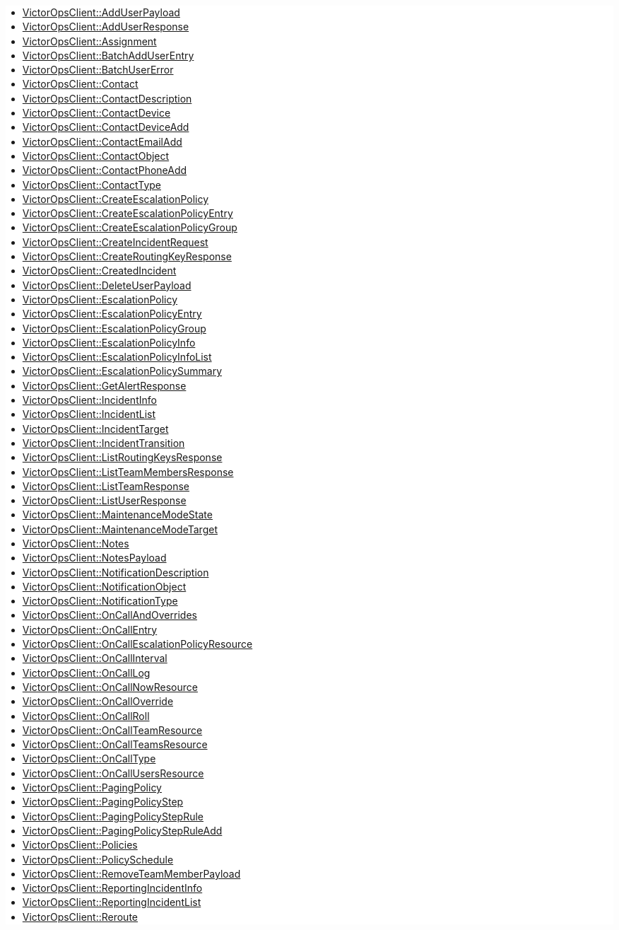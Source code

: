 - [VictorOpsClient::AddUserPayload](docs/AddUserPayload.md)
- [VictorOpsClient::AddUserResponse](docs/AddUserResponse.md)
- [VictorOpsClient::Assignment](docs/Assignment.md)
- [VictorOpsClient::BatchAddUserEntry](docs/BatchAddUserEntry.md)
- [VictorOpsClient::BatchUserError](docs/BatchUserError.md)
- [VictorOpsClient::Contact](docs/Contact.md)
- [VictorOpsClient::ContactDescription](docs/ContactDescription.md)
- [VictorOpsClient::ContactDevice](docs/ContactDevice.md)
- [VictorOpsClient::ContactDeviceAdd](docs/ContactDeviceAdd.md)
- [VictorOpsClient::ContactEmailAdd](docs/ContactEmailAdd.md)
- [VictorOpsClient::ContactObject](docs/ContactObject.md)
- [VictorOpsClient::ContactPhoneAdd](docs/ContactPhoneAdd.md)
- [VictorOpsClient::ContactType](docs/ContactType.md)
- [VictorOpsClient::CreateEscalationPolicy](docs/CreateEscalationPolicy.md)
- [VictorOpsClient::CreateEscalationPolicyEntry](docs/CreateEscalationPolicyEntry.md)
- [VictorOpsClient::CreateEscalationPolicyGroup](docs/CreateEscalationPolicyGroup.md)
- [VictorOpsClient::CreateIncidentRequest](docs/CreateIncidentRequest.md)
- [VictorOpsClient::CreateRoutingKeyResponse](docs/CreateRoutingKeyResponse.md)
- [VictorOpsClient::CreatedIncident](docs/CreatedIncident.md)
- [VictorOpsClient::DeleteUserPayload](docs/DeleteUserPayload.md)
- [VictorOpsClient::EscalationPolicy](docs/EscalationPolicy.md)
- [VictorOpsClient::EscalationPolicyEntry](docs/EscalationPolicyEntry.md)
- [VictorOpsClient::EscalationPolicyGroup](docs/EscalationPolicyGroup.md)
- [VictorOpsClient::EscalationPolicyInfo](docs/EscalationPolicyInfo.md)
- [VictorOpsClient::EscalationPolicyInfoList](docs/EscalationPolicyInfoList.md)
- [VictorOpsClient::EscalationPolicySummary](docs/EscalationPolicySummary.md)
- [VictorOpsClient::GetAlertResponse](docs/GetAlertResponse.md)
- [VictorOpsClient::IncidentInfo](docs/IncidentInfo.md)
- [VictorOpsClient::IncidentList](docs/IncidentList.md)
- [VictorOpsClient::IncidentTarget](docs/IncidentTarget.md)
- [VictorOpsClient::IncidentTransition](docs/IncidentTransition.md)
- [VictorOpsClient::ListRoutingKeysResponse](docs/ListRoutingKeysResponse.md)
- [VictorOpsClient::ListTeamMembersResponse](docs/ListTeamMembersResponse.md)
- [VictorOpsClient::ListTeamResponse](docs/ListTeamResponse.md)
- [VictorOpsClient::ListUserResponse](docs/ListUserResponse.md)
- [VictorOpsClient::MaintenanceModeState](docs/MaintenanceModeState.md)
- [VictorOpsClient::MaintenanceModeTarget](docs/MaintenanceModeTarget.md)
- [VictorOpsClient::Notes](docs/Notes.md)
- [VictorOpsClient::NotesPayload](docs/NotesPayload.md)
- [VictorOpsClient::NotificationDescription](docs/NotificationDescription.md)
- [VictorOpsClient::NotificationObject](docs/NotificationObject.md)
- [VictorOpsClient::NotificationType](docs/NotificationType.md)
- [VictorOpsClient::OnCallAndOverrides](docs/OnCallAndOverrides.md)
- [VictorOpsClient::OnCallEntry](docs/OnCallEntry.md)
- [VictorOpsClient::OnCallEscalationPolicyResource](docs/OnCallEscalationPolicyResource.md)
- [VictorOpsClient::OnCallInterval](docs/OnCallInterval.md)
- [VictorOpsClient::OnCallLog](docs/OnCallLog.md)
- [VictorOpsClient::OnCallNowResource](docs/OnCallNowResource.md)
- [VictorOpsClient::OnCallOverride](docs/OnCallOverride.md)
- [VictorOpsClient::OnCallRoll](docs/OnCallRoll.md)
- [VictorOpsClient::OnCallTeamResource](docs/OnCallTeamResource.md)
- [VictorOpsClient::OnCallTeamsResource](docs/OnCallTeamsResource.md)
- [VictorOpsClient::OnCallType](docs/OnCallType.md)
- [VictorOpsClient::OnCallUsersResource](docs/OnCallUsersResource.md)
- [VictorOpsClient::PagingPolicy](docs/PagingPolicy.md)
- [VictorOpsClient::PagingPolicyStep](docs/PagingPolicyStep.md)
- [VictorOpsClient::PagingPolicyStepRule](docs/PagingPolicyStepRule.md)
- [VictorOpsClient::PagingPolicyStepRuleAdd](docs/PagingPolicyStepRuleAdd.md)
- [VictorOpsClient::Policies](docs/Policies.md)
- [VictorOpsClient::PolicySchedule](docs/PolicySchedule.md)
- [VictorOpsClient::RemoveTeamMemberPayload](docs/RemoveTeamMemberPayload.md)
- [VictorOpsClient::ReportingIncidentInfo](docs/ReportingIncidentInfo.md)
- [VictorOpsClient::ReportingIncidentList](docs/ReportingIncidentList.md)
- [VictorOpsClient::Reroute](docs/Reroute.md)
